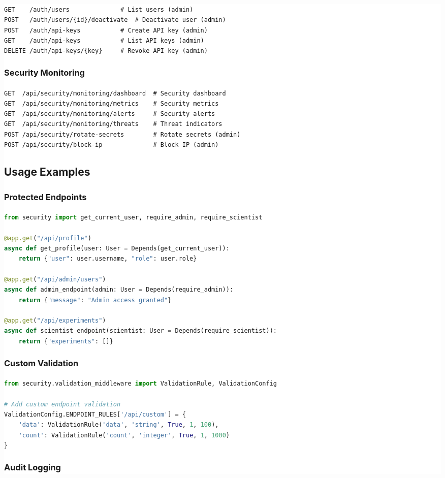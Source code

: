 ```http
GET    /auth/users              # List users (admin)
POST   /auth/users/{id}/deactivate  # Deactivate user (admin)
POST   /auth/api-keys           # Create API key (admin)
GET    /auth/api-keys           # List API keys (admin)
DELETE /auth/api-keys/{key}     # Revoke API key (admin)
```

### Security Monitoring

```http
GET  /api/security/monitoring/dashboard  # Security dashboard
GET  /api/security/monitoring/metrics    # Security metrics
GET  /api/security/monitoring/alerts     # Security alerts
GET  /api/security/monitoring/threats    # Threat indicators
POST /api/security/rotate-secrets        # Rotate secrets (admin)
POST /api/security/block-ip              # Block IP (admin)
```

## Usage Examples

### Protected Endpoints

```python
from security import get_current_user, require_admin, require_scientist

@app.get("/api/profile")
async def get_profile(user: User = Depends(get_current_user)):
    return {"user": user.username, "role": user.role}

@app.get("/api/admin/users")  
async def admin_endpoint(admin: User = Depends(require_admin)):
    return {"message": "Admin access granted"}

@app.get("/api/experiments")
async def scientist_endpoint(scientist: User = Depends(require_scientist)):
    return {"experiments": []}
```

### Custom Validation

```python
from security.validation_middleware import ValidationRule, ValidationConfig

# Add custom endpoint validation
ValidationConfig.ENDPOINT_RULES['/api/custom'] = {
    'data': ValidationRule('data', 'string', True, 1, 100),
    'count': ValidationRule('count', 'integer', True, 1, 1000)
}
```

### Audit Logging

